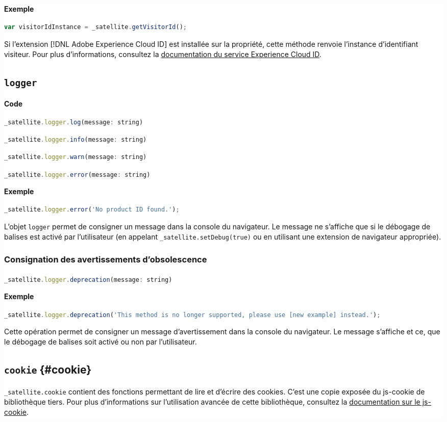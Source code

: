**Exemple**

```javascript
var visitorIdInstance = _satellite.getVisitorId();
```

Si l’extension [!DNL Adobe Experience Cloud ID] est installée sur la propriété, cette méthode renvoie l’instance d’identifiant visiteur. Pour plus d’informations, consultez la [documentation du service Experience Cloud ID](https://experienceleague.adobe.com/docs/id-service/using/home.html?lang=fr).

## `logger`

**Code**

```javascript
_satellite.logger.log(message: string)
```

```javascript
_satellite.logger.info(message: string)
```

```javascript
_satellite.logger.warn(message: string)
```

```javascript
_satellite.logger.error(message: string)
```

**Exemple**

```javascript
_satellite.logger.error('No product ID found.');
```

Lʼobjet `logger` permet de consigner un message dans la console du navigateur. Le message ne sʼaffiche que si le débogage de balises est activé par lʼutilisateur (en appelant `_satellite.setDebug(true)` ou en utilisant une extension de navigateur appropriée).

### Consignation des avertissements d’obsolescence

```javascript
_satellite.logger.deprecation(message: string)
```

**Exemple**

```javascript
_satellite.logger.deprecation('This method is no longer supported, please use [new example] instead.');
```

Cette opération permet de consigner un message dʼavertissement dans la console du navigateur. Le message sʼaffiche et ce, que le débogage de balises soit activé ou non par lʼutilisateur.

## `cookie` {#cookie}

`_satellite.cookie` contient des fonctions permettant de lire et dʼécrire des cookies. C’est une copie exposée du js-cookie de bibliothèque tiers. Pour plus dʼinformations sur lʼutilisation avancée de cette bibliothèque, consultez la [documentation sur le js-cookie](https://www.npmjs.com/package/js-cookie#basic-usage).
